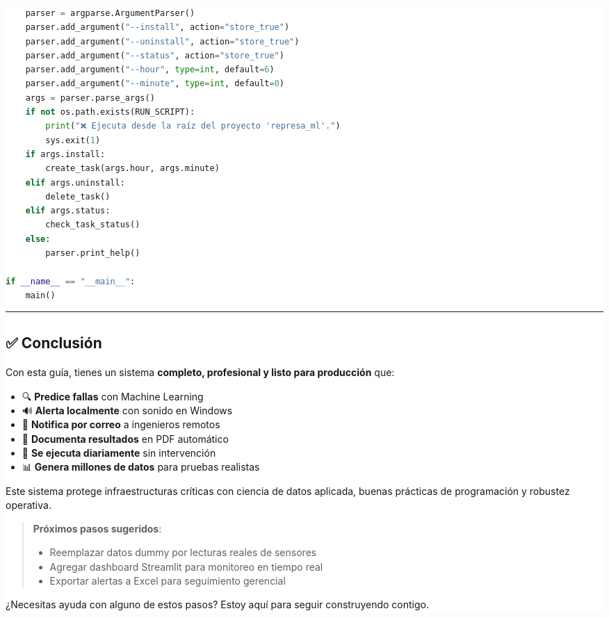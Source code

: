 ```python
    parser = argparse.ArgumentParser()
    parser.add_argument("--install", action="store_true")
    parser.add_argument("--uninstall", action="store_true")
    parser.add_argument("--status", action="store_true")
    parser.add_argument("--hour", type=int, default=6)
    parser.add_argument("--minute", type=int, default=0)
    args = parser.parse_args()
    if not os.path.exists(RUN_SCRIPT):
        print("❌ Ejecuta desde la raíz del proyecto 'represa_ml'.")
        sys.exit(1)
    if args.install:
        create_task(args.hour, args.minute)
    elif args.uninstall:
        delete_task()
    elif args.status:
        check_task_status()
    else:
        parser.print_help()

if __name__ == "__main__":
    main()
```

---

## ✅ Conclusión

Con esta guía, tienes un sistema **completo, profesional y listo para producción** que:

- 🔍 **Predice fallas** con Machine Learning
- 🔊 **Alerta localmente** con sonido en Windows
- 📧 **Notifica por correo** a ingenieros remotos
- 📄 **Documenta resultados** en PDF automático
- 📅 **Se ejecuta diariamente** sin intervención
- 📊 **Genera millones de datos** para pruebas realistas

Este sistema protege infraestructuras críticas con ciencia de datos aplicada, buenas prácticas de programación y robustez operativa.

> **Próximos pasos sugeridos**:  
> - Reemplazar datos dummy por lecturas reales de sensores  
> - Agregar dashboard Streamlit para monitoreo en tiempo real  
> - Exportar alertas a Excel para seguimiento gerencial  

¿Necesitas ayuda con alguno de estos pasos? Estoy aquí para seguir construyendo contigo.
